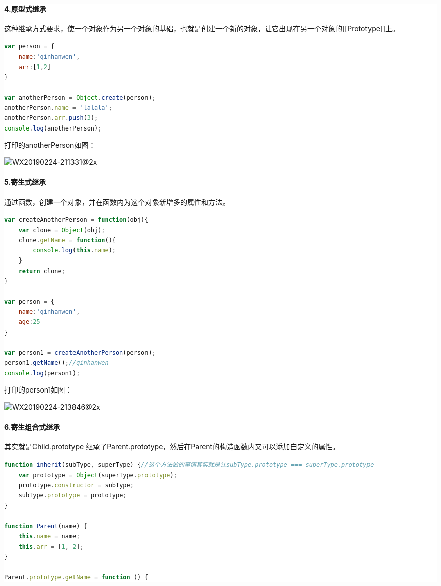 

#### 4.原型式继承

这种继承方式要求，使一个对象作为另一个对象的基础，也就是创建一个新的对象，让它出现在另一个对象的[[Prototype]]上。

```javascript
var person = {
    name:'qinhanwen',
    arr:[1,2]
}

var anotherPerson = Object.create(person);
anotherPerson.name = 'lalala';
anotherPerson.arr.push(3);
console.log(anotherPerson);
```

打印的anotherPerson如图：

![WX20190224-211331@2x](http://www.qinhanwen.xyz/WX20190224-211331@2x.png)



#### 5.寄生式继承

通过函数，创建一个对象，并在函数内为这个对象新增多的属性和方法。

```javascript
var createAnotherPerson = function(obj){
    var clone = Object(obj);
    clone.getName = function(){
        console.log(this.name);
    }
    return clone;
}

var person = {
    name:'qinhanwen',
    age:25
}

var person1 = createAnotherPerson(person);
person1.getName();//qinhanwen
console.log(person1);
```

打印的person1如图：

![WX20190224-213846@2x](http://www.qinhanwen.xyz/WX20190224-213846@2x.png)



#### 6.寄生组合式继承

其实就是Child.prototype 继承了Parent.prototype，然后在Parent的构造函数内又可以添加自定义的属性。

```javascript
function inherit(subType, superType) {//这个方法做的事情其实就是让subType.prototype === superType.prototype
    var prototype = Object(superType.prototype);
    prototype.constructor = subType;
    subType.prototype = prototype;
}

function Parent(name) {
    this.name = name;
    this.arr = [1, 2];
}

Parent.prototype.getName = function () {
```